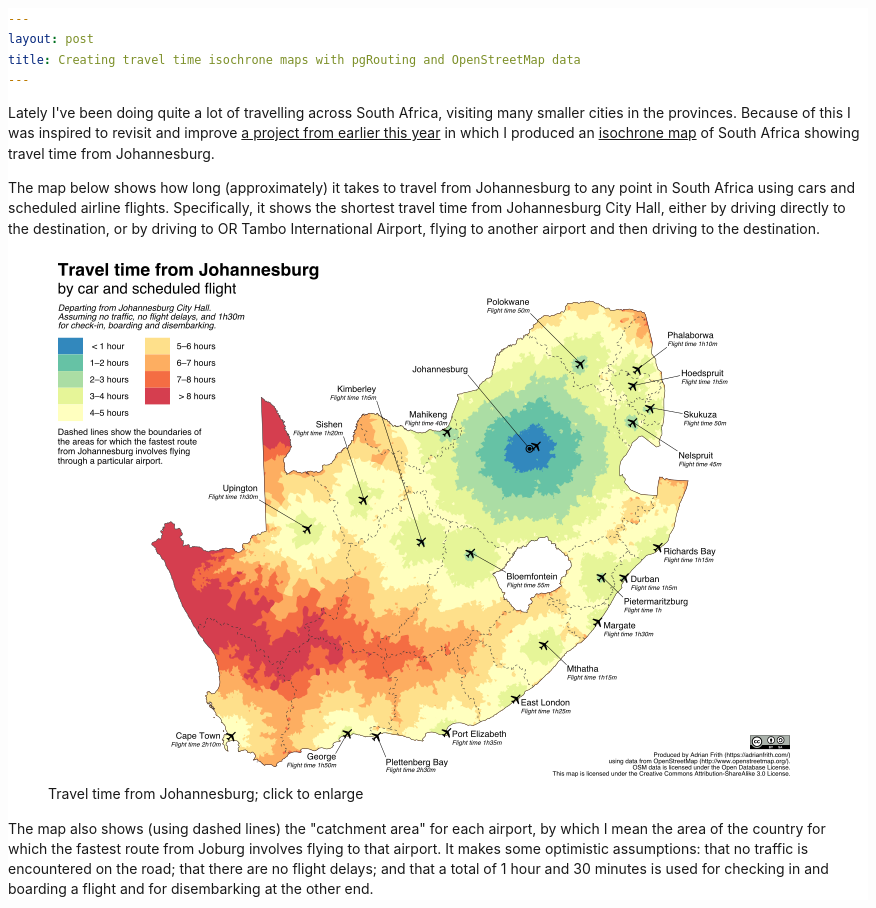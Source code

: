 ```yaml
---
layout: post
title: Creating travel time isochrone maps with pgRouting and OpenStreetMap data
---
```

Lately I've been doing quite a lot of travelling across South Africa, visiting many smaller cities in the provinces. Because of this I was inspired to revisit and improve [a project from earlier this year](https://www.reddit.com/r/dataisbeautiful/comments/5mkpdq/isochrone_map_of_south_africa_showing_travel_time/) in which I produced an [isochrone map](https://en.wikipedia.org/wiki/Isochrone_map) of South Africa showing travel time from Johannesburg.

The map below shows how long (approximately) it takes to travel from Johannesburg to any point in South Africa using cars and scheduled airline flights. Specifically, it shows the shortest travel time from Johannesburg City Hall, either by driving directly to the destination, or by driving to OR Tambo International Airport, flying to another airport and then driving to the destination.

<figure>
<a href="/images/isochrone-joburg.png" target="_blank"><img src="/images/isochrone-joburg-thumb.png" alt="A map of South Africa, showing the travel time from Johannesburg to any point in the country." title="Isochrone map of travel time from Johannesburg." /></a>
<figcaption>Travel time from Johannesburg; click to enlarge</figcaption>
</figure>

The map also shows (using dashed lines) the "catchment area" for each airport, by which I mean the area of the country for which the fastest route from Joburg involves flying to that airport. It makes some optimistic assumptions: that no traffic is encountered on the road; that there are no flight delays; and that a total of 1 hour and 30 minutes is used for checking in and boarding a flight and for disembarking at the other end.

